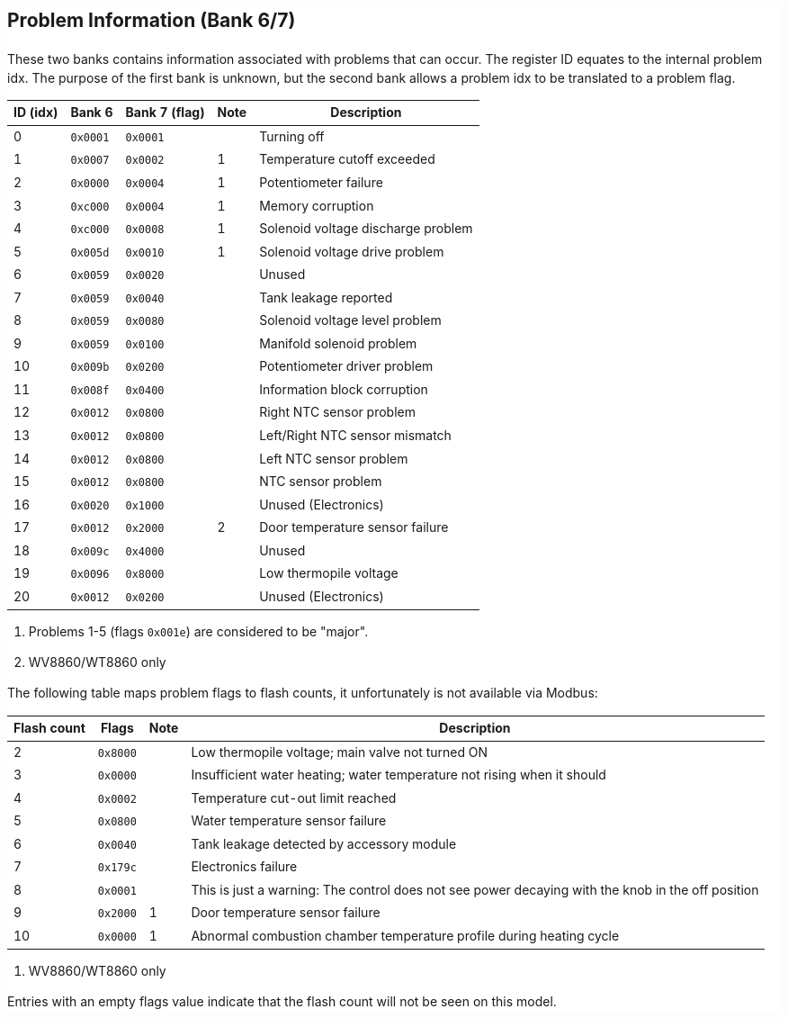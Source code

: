 ## Problem Information (Bank 6/7)

These two banks contains information associated with problems that can occur.
The register ID equates to the internal problem idx. The purpose of the first
bank is unknown, but the second bank allows a problem idx to be translated to
a problem flag.

ID (idx) | Bank 6 | Bank 7 (flag) | Note | Description
---------|--------|---------------|------|------------
0        |`0x0001`| `0x0001`      |      | Turning off
1        |`0x0007`| `0x0002`      | 1    | Temperature cutoff exceeded
2        |`0x0000`| `0x0004`      | 1    | Potentiometer failure
3        |`0xc000`| `0x0004`      | 1    | Memory corruption
4        |`0xc000`| `0x0008`      | 1    | Solenoid voltage discharge problem
5        |`0x005d`| `0x0010`      | 1    | Solenoid voltage drive problem
6        |`0x0059`| `0x0020`      |      | Unused
7        |`0x0059`| `0x0040`      |      | Tank leakage reported
8        |`0x0059`| `0x0080`      |      | Solenoid voltage level problem
9        |`0x0059`| `0x0100`      |      | Manifold solenoid problem
10       |`0x009b`| `0x0200`      |      | Potentiometer driver problem
11       |`0x008f`| `0x0400`      |      | Information block corruption
12       |`0x0012`| `0x0800`      |      | Right NTC sensor problem
13       |`0x0012`| `0x0800`      |      | Left/Right NTC sensor mismatch
14       |`0x0012`| `0x0800`      |      | Left NTC sensor problem
15       |`0x0012`| `0x0800`      |      | NTC sensor problem
16       |`0x0020`| `0x1000`      |      | Unused (Electronics)
17       |`0x0012`| `0x2000`      | 2    | Door temperature sensor failure
18       |`0x009c`| `0x4000`      |      | Unused
19       |`0x0096`| `0x8000`      |      | Low thermopile voltage
20       |`0x0012`| `0x0200`      |      | Unused (Electronics)

1. Problems 1-5 (flags `0x001e`) are considered to be "major".

2. WV8860/WT8860 only

The following table maps problem flags to flash counts, it unfortunately is
not available via Modbus:

Flash count | Flags  | Note | Description
------------|--------|------|------------
2           |`0x8000`|      | Low thermopile voltage; main valve not turned ON
3           |`0x0000`|      | Insufficient water heating; water temperature not rising when it should
4           |`0x0002`|      | Temperature cut-out limit reached
5           |`0x0800`|      | Water temperature sensor failure
6           |`0x0040`|      | Tank leakage detected by accessory module
7           |`0x179c`|      | Electronics failure
8           |`0x0001`|      | This is just a warning: The control does not see power decaying with the knob in the off position
9           |`0x2000`| 1    | Door temperature sensor failure
10          |`0x0000`| 1    | Abnormal combustion chamber temperature profile during heating cycle

1. WV8860/WT8860 only

Entries with an empty flags value indicate that the flash count will not be
seen on this model.
